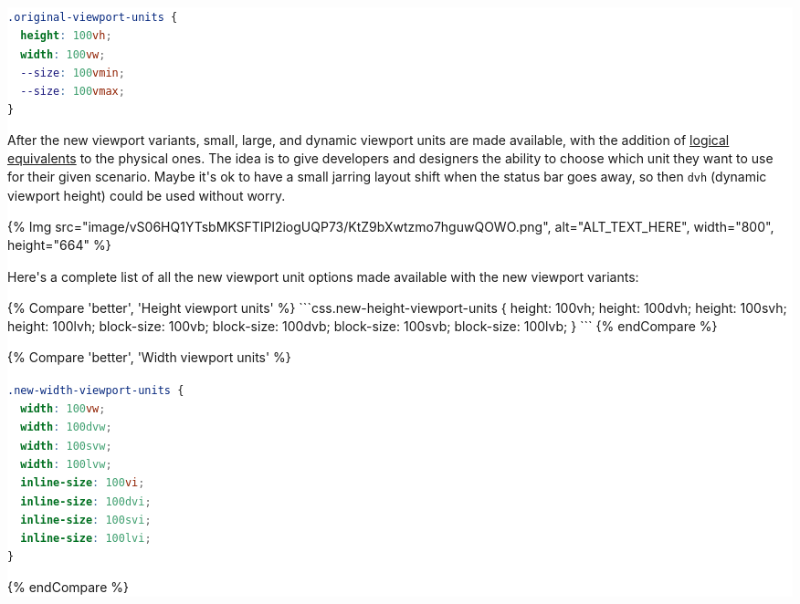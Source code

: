 ```css
.original-viewport-units {
  height: 100vh;
  width: 100vw;
  --size: 100vmin;
  --size: 100vmax;
}
```

After the new viewport variants, small, large, and dynamic viewport units are
made available, with the addition of [logical
equivalents](/learn/css/logical-properties/) to the physical ones. The idea is
to give developers and designers the ability to choose which unit they want to
use for their given scenario. Maybe it's ok to have a small jarring layout shift
when the status bar goes away, so then `dvh` (dynamic viewport height) could be
used without worry.

{% Img 
  src="image/vS06HQ1YTsbMKSFTIPl2iogUQP73/KtZ9bXwtzmo7hguwQOWO.png", 
  alt="ALT_TEXT_HERE", 
  width="800", 
  height="664" 
%}

Here's a complete list of all the new viewport unit options made available with
the new viewport variants:

<div class="switcher">
{% Compare 'better', 'Height viewport units' %}
```css
​​.new-height-viewport-units {
  height: 100vh;
  height: 100dvh;
  height: 100svh;
  height: 100lvh;
  block-size: 100vb;
  block-size: 100dvb;
  block-size: 100svb;
  block-size: 100lvb;
}
```
{% endCompare %}

{% Compare 'better', 'Width viewport units' %}
```css
.new-width-viewport-units {
  width: 100vw;
  width: 100dvw;
  width: 100svw;
  width: 100lvw;
  inline-size: 100vi;
  inline-size: 100dvi;
  inline-size: 100svi;
  inline-size: 100lvi;
}
```
{% endCompare %}
</div>
